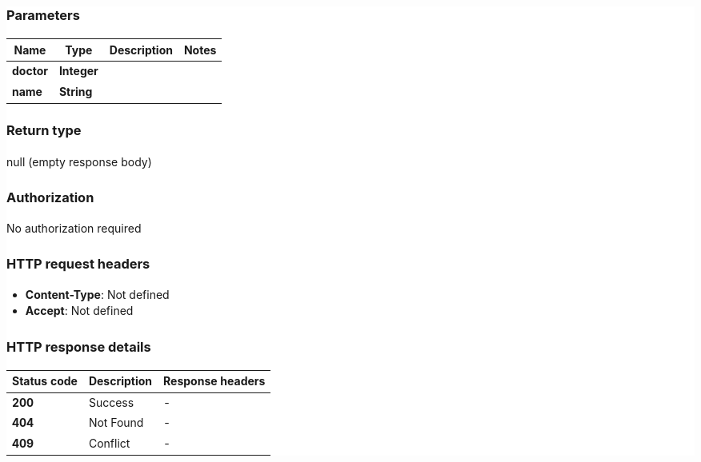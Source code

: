 ### Parameters

Name | Type | Description  | Notes
------------- | ------------- | ------------- | -------------
 **doctor** | **Integer**|  |
 **name** | **String**|  |

### Return type

null (empty response body)

### Authorization

No authorization required

### HTTP request headers

 - **Content-Type**: Not defined
 - **Accept**: Not defined

### HTTP response details
| Status code | Description | Response headers |
|-------------|-------------|------------------|
**200** | Success |  -  |
**404** | Not Found |  -  |
**409** | Conflict |  -  |

